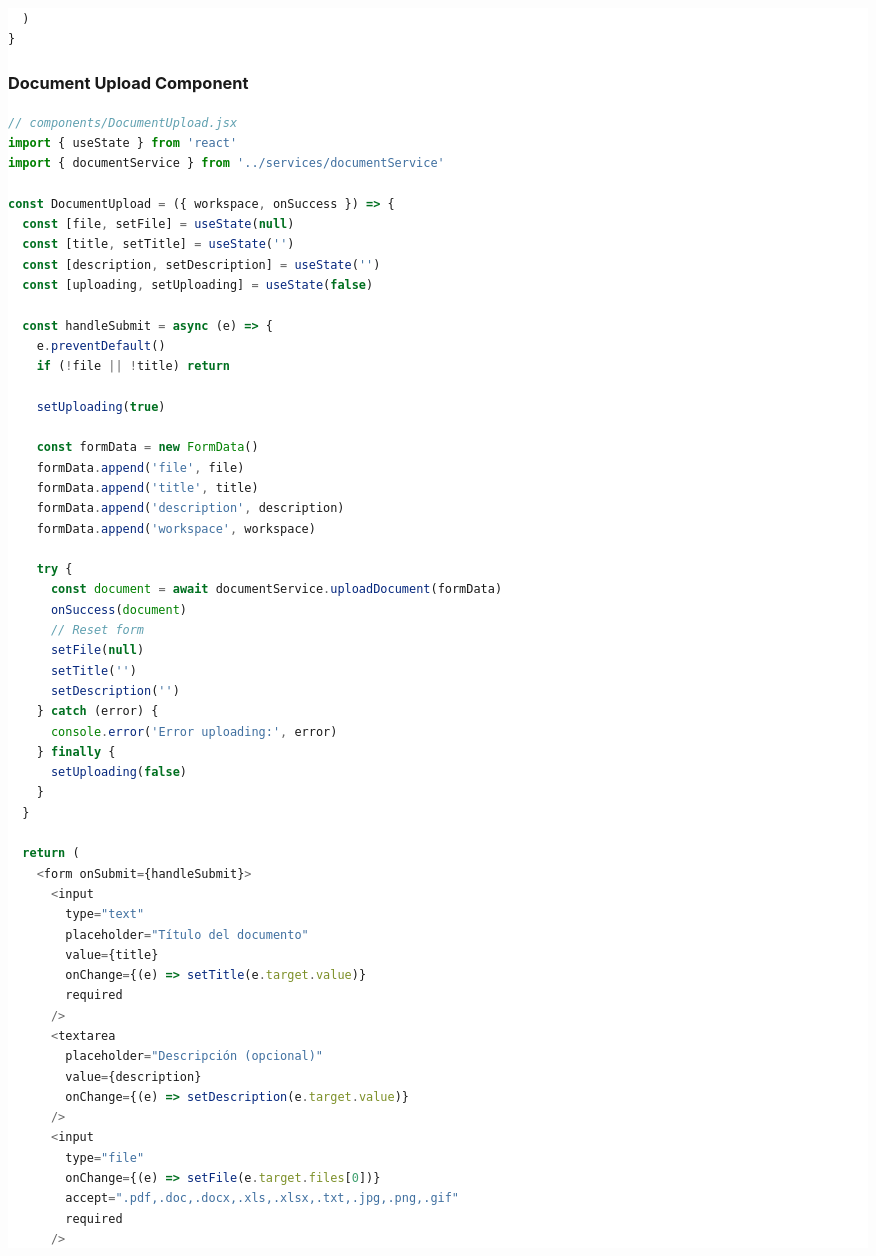 ```javascript
  )
}
```

### Document Upload Component

```javascript
// components/DocumentUpload.jsx
import { useState } from 'react'
import { documentService } from '../services/documentService'

const DocumentUpload = ({ workspace, onSuccess }) => {
  const [file, setFile] = useState(null)
  const [title, setTitle] = useState('')
  const [description, setDescription] = useState('')
  const [uploading, setUploading] = useState(false)

  const handleSubmit = async (e) => {
    e.preventDefault()
    if (!file || !title) return

    setUploading(true)
    
    const formData = new FormData()
    formData.append('file', file)
    formData.append('title', title)
    formData.append('description', description)
    formData.append('workspace', workspace)
    
    try {
      const document = await documentService.uploadDocument(formData)
      onSuccess(document)
      // Reset form
      setFile(null)
      setTitle('')
      setDescription('')
    } catch (error) {
      console.error('Error uploading:', error)
    } finally {
      setUploading(false)
    }
  }

  return (
    <form onSubmit={handleSubmit}>
      <input
        type="text"
        placeholder="Título del documento"
        value={title}
        onChange={(e) => setTitle(e.target.value)}
        required
      />
      <textarea
        placeholder="Descripción (opcional)"
        value={description}
        onChange={(e) => setDescription(e.target.value)}
      />
      <input
        type="file"
        onChange={(e) => setFile(e.target.files[0])}
        accept=".pdf,.doc,.docx,.xls,.xlsx,.txt,.jpg,.png,.gif"
        required
      />
```